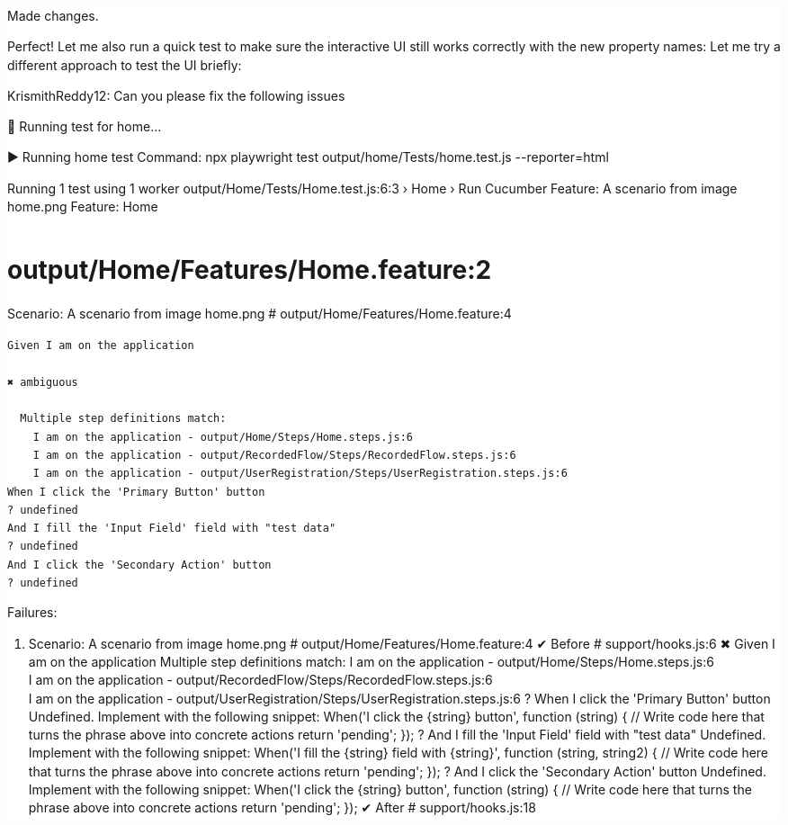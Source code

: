 Made changes.

Perfect! Let me also run a quick test to make sure the interactive UI still works correctly with the new property names: Let me try a different approach to test the UI briefly:

KrismithReddy12: Can you please fix the following issues

🧪 Running test for home...

▶️ Running home test
Command: npx playwright test output/home/Tests/home.test.js --reporter=html

Running 1 test using 1 worker
output/Home/Tests/Home.test.js:6:3 › Home › Run Cucumber Feature: A scenario from image home.png
Feature: Home

# output/Home/Features/Home.feature:2

Scenario: A scenario from image home.png # output/Home/Features/Home.feature:4

    Given I am on the application

    ✖ ambiguous

      Multiple step definitions match:
        I am on the application - output/Home/Steps/Home.steps.js:6
        I am on the application - output/RecordedFlow/Steps/RecordedFlow.steps.js:6
        I am on the application - output/UserRegistration/Steps/UserRegistration.steps.js:6
    When I click the 'Primary Button' button
    ? undefined
    And I fill the 'Input Field' field with "test data"
    ? undefined
    And I click the 'Secondary Action' button
    ? undefined

Failures:

1.  Scenario: A scenario from image home.png # output/Home/Features/Home.feature:4
    ✔ Before # support/hooks.js:6
    ✖ Given I am on the application
    Multiple step definitions match:
    I am on the application - output/Home/Steps/Home.steps.js:6  
     I am on the application - output/RecordedFlow/Steps/RecordedFlow.steps.js:6  
     I am on the application - output/UserRegistration/Steps/UserRegistration.steps.js:6
    ? When I click the 'Primary Button' button
    Undefined. Implement with the following snippet:
          When('I click the {string} button', function (string) {
            // Write code here that turns the phrase above into concrete actions
            return 'pending';
          });
    ? And I fill the 'Input Field' field with "test data"
    Undefined. Implement with the following snippet:
          When('I fill the {string} field with {string}', function (string, string2) {
            // Write code here that turns the phrase above into concrete actions
            return 'pending';
          });
    ? And I click the 'Secondary Action' button
    Undefined. Implement with the following snippet:
          When('I click the {string} button', function (string) {
            // Write code here that turns the phrase above into concrete actions
            return 'pending';
          });
    ✔ After # support/hooks.js:18
